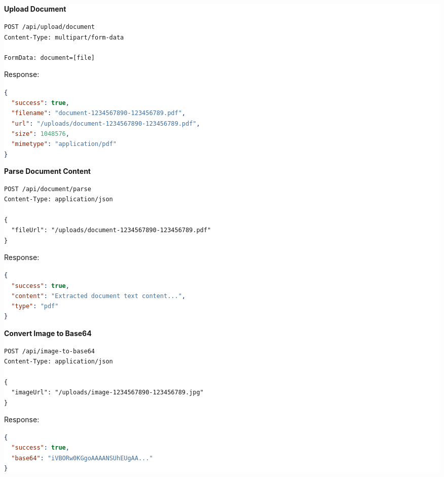 **Upload Document**
```http
POST /api/upload/document
Content-Type: multipart/form-data

FormData: document=[file]
```

Response:
```json
{
  "success": true,
  "filename": "document-1234567890-123456789.pdf",
  "url": "/uploads/document-1234567890-123456789.pdf",
  "size": 1048576,
  "mimetype": "application/pdf"
}
```

**Parse Document Content**
```http
POST /api/document/parse
Content-Type: application/json

{
  "fileUrl": "/uploads/document-1234567890-123456789.pdf"
}
```

Response:
```json
{
  "success": true,
  "content": "Extracted document text content...",
  "type": "pdf"
}
```

**Convert Image to Base64**
```http
POST /api/image-to-base64
Content-Type: application/json

{
  "imageUrl": "/uploads/image-1234567890-123456789.jpg"
}
```

Response:
```json
{
  "success": true,
  "base64": "iVBORw0KGgoAAAANSUhEUgAA..."
}
```
